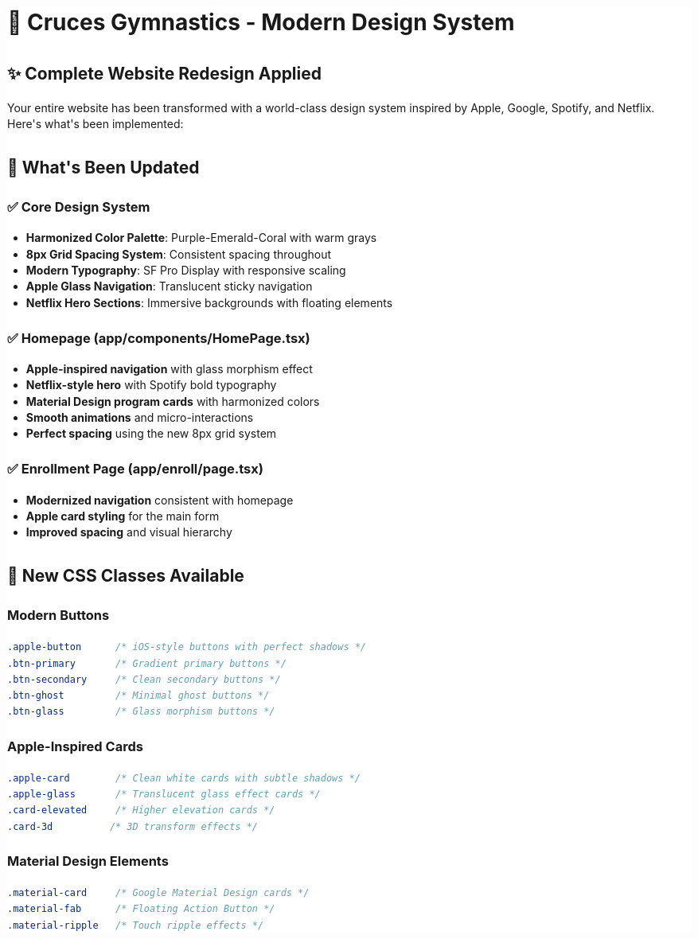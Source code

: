 # 🎨 Cruces Gymnastics - Modern Design System

## ✨ Complete Website Redesign Applied

Your entire website has been transformed with a world-class design system inspired by Apple, Google, Spotify, and Netflix. Here's what's been implemented:

## 🎯 What's Been Updated

### ✅ **Core Design System**
- **Harmonized Color Palette**: Purple-Emerald-Coral with warm grays
- **8px Grid Spacing System**: Consistent spacing throughout
- **Modern Typography**: SF Pro Display with responsive scaling
- **Apple Glass Navigation**: Translucent sticky navigation
- **Netflix Hero Sections**: Immersive backgrounds with floating elements

### ✅ **Homepage (app/components/HomePage.tsx)**
- **Apple-inspired navigation** with glass morphism effect
- **Netflix-style hero** with Spotify bold typography
- **Material Design program cards** with harmonized colors
- **Smooth animations** and micro-interactions
- **Perfect spacing** using the new 8px grid system

### ✅ **Enrollment Page (app/enroll/page.tsx)**
- **Modernized navigation** consistent with homepage
- **Apple card styling** for the main form
- **Improved spacing** and visual hierarchy

## 🎨 New CSS Classes Available

### **Modern Buttons**
```css
.apple-button      /* iOS-style buttons with perfect shadows */
.btn-primary       /* Gradient primary buttons */
.btn-secondary     /* Clean secondary buttons */
.btn-ghost         /* Minimal ghost buttons */
.btn-glass         /* Glass morphism buttons */
```

### **Apple-Inspired Cards**
```css
.apple-card        /* Clean white cards with subtle shadows */
.apple-glass       /* Translucent glass effect cards */
.card-elevated     /* Higher elevation cards */
.card-3d          /* 3D transform effects */
```

### **Material Design Elements**
```css
.material-card     /* Google Material Design cards */
.material-fab      /* Floating Action Button */
.material-ripple   /* Touch ripple effects */
```
